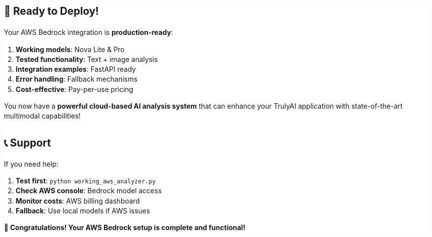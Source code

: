 ## 🚀 **Ready to Deploy!**

Your AWS Bedrock integration is **production-ready**:

1. **Working models**: Nova Lite & Pro
2. **Tested functionality**: Text + image analysis
3. **Integration examples**: FastAPI ready
4. **Error handling**: Fallback mechanisms
5. **Cost-effective**: Pay-per-use pricing

You now have a **powerful cloud-based AI analysis system** that can enhance your TrulyAI application with state-of-the-art multimodal capabilities!

## 📞 **Support**

If you need help:
1. **Test first**: `python working_aws_analyzer.py`
2. **Check AWS console**: Bedrock model access
3. **Monitor costs**: AWS billing dashboard
4. **Fallback**: Use local models if AWS issues

**🎉 Congratulations! Your AWS Bedrock setup is complete and functional!**
